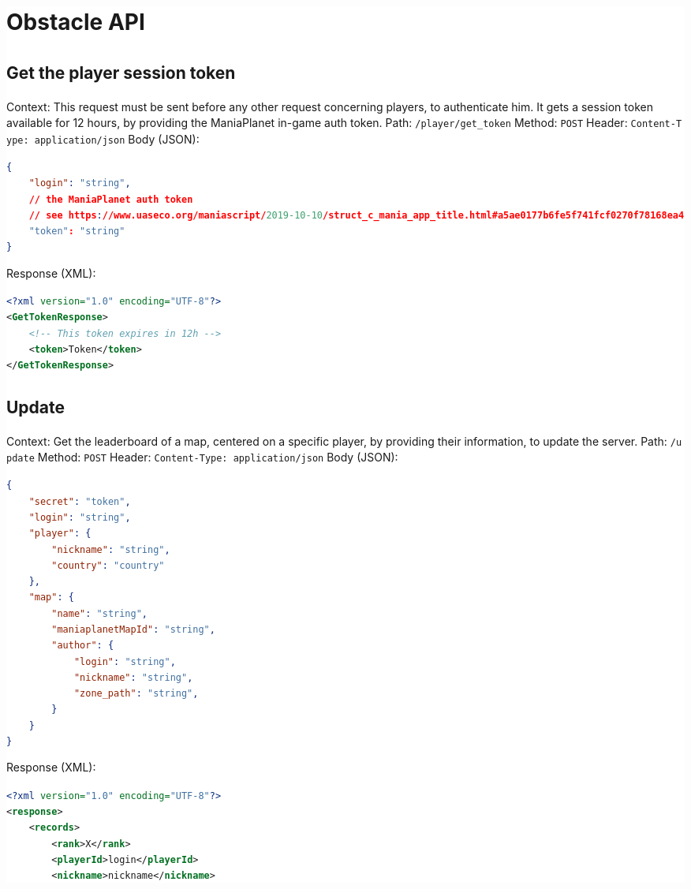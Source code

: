 # Obstacle API

## Get the player session token

Context: This request must be sent before any other request concerning players, to authenticate him. It gets a session token available for 12 hours, by providing the ManiaPlanet in-game auth token.
Path: `/player/get_token`
Method: `POST`
Header: `Content-Type: application/json`
Body (JSON):
```json
{
    "login": "string",
    // the ManiaPlanet auth token
    // see https://www.uaseco.org/maniascript/2019-10-10/struct_c_mania_app_title.html#a5ae0177b6fe5f741fcf0270f78168ea4
    "token": "string"
}
```
Response (XML):
```xml
<?xml version="1.0" encoding="UTF-8"?>
<GetTokenResponse>
    <!-- This token expires in 12h -->
    <token>Token</token>
</GetTokenResponse>
```

## Update

Context: Get the leaderboard of a map, centered on a specific player, by providing their information, to update the server.
Path: `/update`
Method: `POST`
Header: `Content-Type: application/json`
Body (JSON):
```json
{
    "secret": "token",
    "login": "string",
    "player": {
        "nickname": "string",
        "country": "country"
    },
    "map": {
        "name": "string",
        "maniaplanetMapId": "string",
        "author": {
            "login": "string",
            "nickname": "string",
            "zone_path": "string",
        }
    }
}
```
Response (XML):
```xml
<?xml version="1.0" encoding="UTF-8"?>
<response>
    <records>
        <rank>X</rank>
        <playerId>login</playerId>
        <nickname>nickname</nickname>
```
